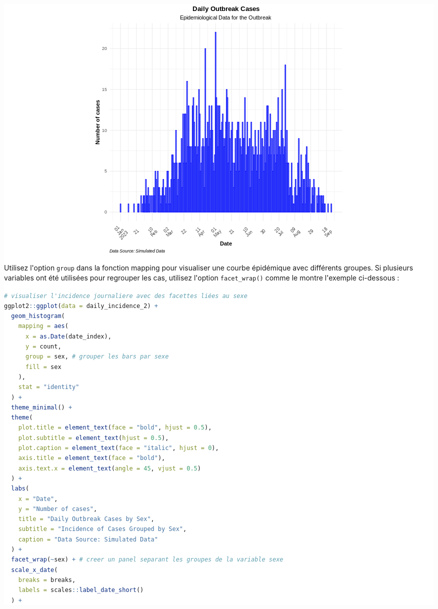 <img src="fig/describe-cases-rendered-unnamed-chunk-12-1.png" style="display: block; margin: auto;" />

Utilisez l'option `group` dans la fonction mapping pour visualiser une courbe épidémique avec différents groupes. Si plusieurs variables ont été utilisées pour regrouper les cas, utilisez l'option `facet_wrap()` comme le montre l'exemple ci-dessous :


``` r
# visualiser l'incidence journaliere avec des facettes liées au sexe
ggplot2::ggplot(data = daily_incidence_2) +
  geom_histogram(
    mapping = aes(
      x = as.Date(date_index),
      y = count,
      group = sex, # grouper les bars par sexe
      fill = sex
    ),
    stat = "identity"
  ) +
  theme_minimal() +
  theme(
    plot.title = element_text(face = "bold", hjust = 0.5),
    plot.subtitle = element_text(hjust = 0.5),
    plot.caption = element_text(face = "italic", hjust = 0),
    axis.title = element_text(face = "bold"),
    axis.text.x = element_text(angle = 45, vjust = 0.5)
  ) +
  labs(
    x = "Date",
    y = "Number of cases",
    title = "Daily Outbreak Cases by Sex",
    subtitle = "Incidence of Cases Grouped by Sex",
    caption = "Data Source: Simulated Data"
  ) +
  facet_wrap(~sex) + # creer un panel separant les groupes de la variable sexe
  scale_x_date(
    breaks = breaks,
    labels = scales::label_date_short()
  ) +
```